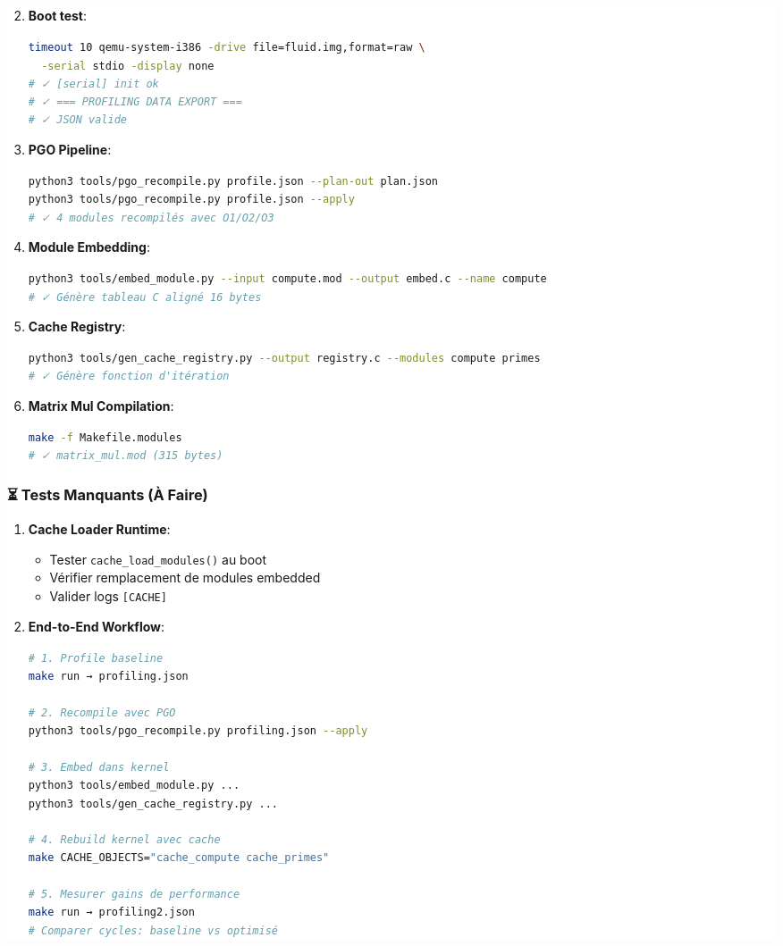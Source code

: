 2. **Boot test**:
   ```bash
   timeout 10 qemu-system-i386 -drive file=fluid.img,format=raw \
     -serial stdio -display none
   # ✓ [serial] init ok
   # ✓ === PROFILING DATA EXPORT ===
   # ✓ JSON valide
   ```

3. **PGO Pipeline**:
   ```bash
   python3 tools/pgo_recompile.py profile.json --plan-out plan.json
   python3 tools/pgo_recompile.py profile.json --apply
   # ✓ 4 modules recompilés avec O1/O2/O3
   ```

4. **Module Embedding**:
   ```bash
   python3 tools/embed_module.py --input compute.mod --output embed.c --name compute
   # ✓ Génère tableau C aligné 16 bytes
   ```

5. **Cache Registry**:
   ```bash
   python3 tools/gen_cache_registry.py --output registry.c --modules compute primes
   # ✓ Génère fonction d'itération
   ```

6. **Matrix Mul Compilation**:
   ```bash
   make -f Makefile.modules
   # ✓ matrix_mul.mod (315 bytes)
   ```

### ⏳ Tests Manquants (À Faire)

1. **Cache Loader Runtime**:
   - Tester `cache_load_modules()` au boot
   - Vérifier remplacement de modules embedded
   - Valider logs `[CACHE]`

2. **End-to-End Workflow**:
   ```bash
   # 1. Profile baseline
   make run → profiling.json

   # 2. Recompile avec PGO
   python3 tools/pgo_recompile.py profiling.json --apply

   # 3. Embed dans kernel
   python3 tools/embed_module.py ...
   python3 tools/gen_cache_registry.py ...

   # 4. Rebuild kernel avec cache
   make CACHE_OBJECTS="cache_compute cache_primes"

   # 5. Mesurer gains de performance
   make run → profiling2.json
   # Comparer cycles: baseline vs optimisé
   ```
